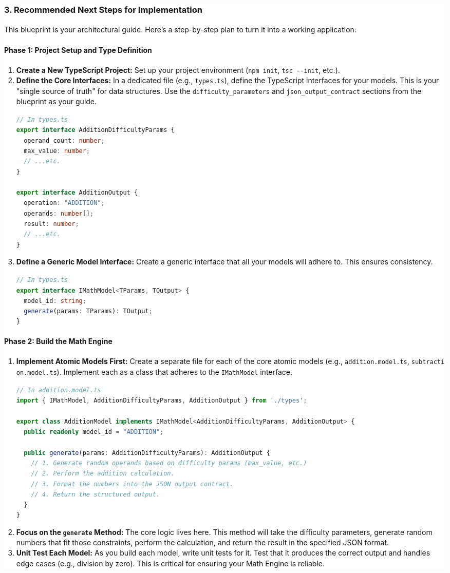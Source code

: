 ### 3. Recommended Next Steps for Implementation

This blueprint is your architectural guide. Here’s a step-by-step plan to turn it into a working application:

#### **Phase 1: Project Setup and Type Definition**

1.  **Create a New TypeScript Project:** Set up your project environment (`npm init`, `tsc --init`, etc.).
2.  **Define the Core Interfaces:** In a dedicated file (e.g., `types.ts`), define the TypeScript interfaces for your models. This is your "single source of truth" for data structures. Use the `difficulty_parameters` and `json_output_contract` sections from the blueprint as your guide.
    ```typescript
    // In types.ts
    export interface AdditionDifficultyParams {
      operand_count: number;
      max_value: number;
      // ...etc.
    }

    export interface AdditionOutput {
      operation: "ADDITION";
      operands: number[];
      result: number;
      // ...etc.
    }
    ```
3.  **Define a Generic Model Interface:** Create a generic interface that all your models will adhere to. This ensures consistency.
    ```typescript
    // In types.ts
    export interface IMathModel<TParams, TOutput> {
      model_id: string;
      generate(params: TParams): TOutput;
    }
    ```

#### **Phase 2: Build the Math Engine**

1.  **Implement Atomic Models First:** Create a separate file for each of the core atomic models (e.g., `addition.model.ts`, `subtraction.model.ts`). Implement each as a class that adheres to the `IMathModel` interface.
    ```typescript
    // In addition.model.ts
    import { IMathModel, AdditionDifficultyParams, AdditionOutput } from './types';

    export class AdditionModel implements IMathModel<AdditionDifficultyParams, AdditionOutput> {
      public readonly model_id = "ADDITION";

      public generate(params: AdditionDifficultyParams): AdditionOutput {
        // 1. Generate random operands based on difficulty params (max_value, etc.)
        // 2. Perform the addition calculation.
        // 3. Format the numbers into the JSON output contract.
        // 4. Return the structured output.
      }
    }
    ```
2.  **Focus on the `generate` Method:** The core logic lives here. This method will take the difficulty parameters, generate random numbers that fit those constraints, perform the calculation, and return the result in the specified JSON format.
3.  **Unit Test Each Model:** As you build each model, write unit tests for it. Test that it produces the correct output and handles edge cases (e.g., division by zero). This is critical for ensuring your Math Engine is reliable.
